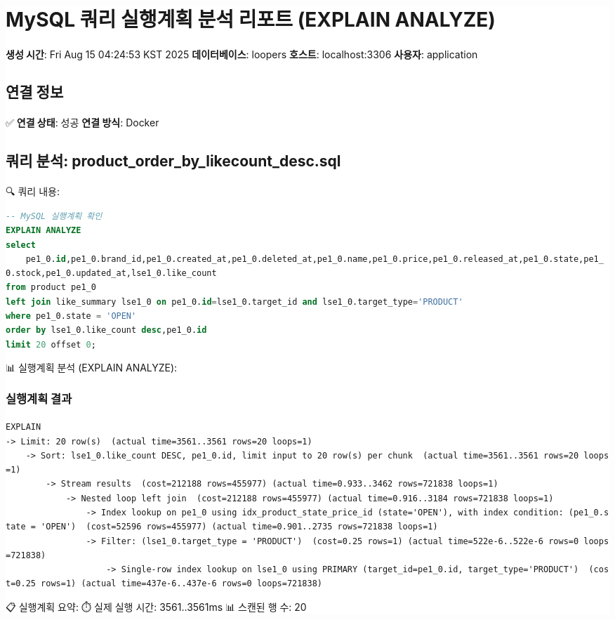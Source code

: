 # MySQL 쿼리 실행계획 분석 리포트 (EXPLAIN ANALYZE)

**생성 시간**: Fri Aug 15 04:24:53 KST 2025
**데이터베이스**: loopers
**호스트**: localhost:3306
**사용자**: application


## 연결 정보

✅ **연결 상태**: 성공
**연결 방식**: Docker

## 쿼리 분석: product_order_by_likecount_desc.sql

🔍 쿼리 내용:
```sql
-- MySQL 실행계획 확인
EXPLAIN ANALYZE
select
    pe1_0.id,pe1_0.brand_id,pe1_0.created_at,pe1_0.deleted_at,pe1_0.name,pe1_0.price,pe1_0.released_at,pe1_0.state,pe1_0.stock,pe1_0.updated_at,lse1_0.like_count
from product pe1_0
left join like_summary lse1_0 on pe1_0.id=lse1_0.target_id and lse1_0.target_type='PRODUCT'
where pe1_0.state = 'OPEN'
order by lse1_0.like_count desc,pe1_0.id
limit 20 offset 0;

```

📊 실행계획 분석 (EXPLAIN ANALYZE):
### 실행계획 결과

```
EXPLAIN
-> Limit: 20 row(s)  (actual time=3561..3561 rows=20 loops=1)
    -> Sort: lse1_0.like_count DESC, pe1_0.id, limit input to 20 row(s) per chunk  (actual time=3561..3561 rows=20 loops=1)
        -> Stream results  (cost=212188 rows=455977) (actual time=0.933..3462 rows=721838 loops=1)
            -> Nested loop left join  (cost=212188 rows=455977) (actual time=0.916..3184 rows=721838 loops=1)
                -> Index lookup on pe1_0 using idx_product_state_price_id (state='OPEN'), with index condition: (pe1_0.state = 'OPEN')  (cost=52596 rows=455977) (actual time=0.901..2735 rows=721838 loops=1)
                -> Filter: (lse1_0.target_type = 'PRODUCT')  (cost=0.25 rows=1) (actual time=522e-6..522e-6 rows=0 loops=721838)
                    -> Single-row index lookup on lse1_0 using PRIMARY (target_id=pe1_0.id, target_type='PRODUCT')  (cost=0.25 rows=1) (actual time=437e-6..437e-6 rows=0 loops=721838)
```

📋 실행계획 요약:
⏱️  실제 실행 시간: 3561..3561ms
📊 스캔된 행 수: 20
